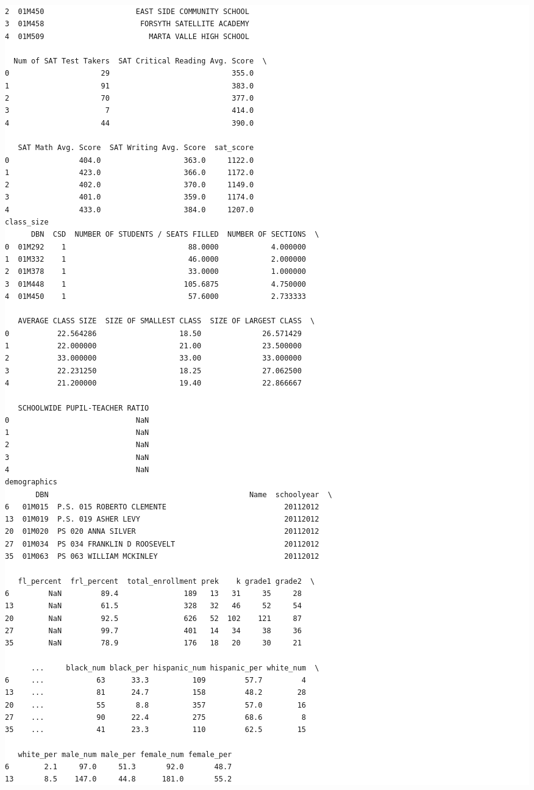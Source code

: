 ```
2  01M450                     EAST SIDE COMMUNITY SCHOOL
3  01M458                      FORSYTH SATELLITE ACADEMY
4  01M509                        MARTA VALLE HIGH SCHOOL

  Num of SAT Test Takers  SAT Critical Reading Avg. Score  \
0                     29                            355.0
1                     91                            383.0
2                     70                            377.0
3                      7                            414.0
4                     44                            390.0

   SAT Math Avg. Score  SAT Writing Avg. Score  sat_score
0                404.0                   363.0     1122.0
1                423.0                   366.0     1172.0
2                402.0                   370.0     1149.0
3                401.0                   359.0     1174.0
4                433.0                   384.0     1207.0
class_size
      DBN  CSD  NUMBER OF STUDENTS / SEATS FILLED  NUMBER OF SECTIONS  \
0  01M292    1                            88.0000            4.000000
1  01M332    1                            46.0000            2.000000
2  01M378    1                            33.0000            1.000000
3  01M448    1                           105.6875            4.750000
4  01M450    1                            57.6000            2.733333

   AVERAGE CLASS SIZE  SIZE OF SMALLEST CLASS  SIZE OF LARGEST CLASS  \
0           22.564286                   18.50              26.571429
1           22.000000                   21.00              23.500000
2           33.000000                   33.00              33.000000
3           22.231250                   18.25              27.062500
4           21.200000                   19.40              22.866667

   SCHOOLWIDE PUPIL-TEACHER RATIO
0                             NaN
1                             NaN
2                             NaN
3                             NaN
4                             NaN
demographics
       DBN                                              Name  schoolyear  \
6   01M015  P.S. 015 ROBERTO CLEMENTE                           20112012
13  01M019  P.S. 019 ASHER LEVY                                 20112012
20  01M020  PS 020 ANNA SILVER                                  20112012
27  01M034  PS 034 FRANKLIN D ROOSEVELT                         20112012
35  01M063  PS 063 WILLIAM MCKINLEY                             20112012

   fl_percent  frl_percent  total_enrollment prek    k grade1 grade2  \
6         NaN         89.4               189   13   31     35     28
13        NaN         61.5               328   32   46     52     54
20        NaN         92.5               626   52  102    121     87
27        NaN         99.7               401   14   34     38     36
35        NaN         78.9               176   18   20     30     21

      ...     black_num black_per hispanic_num hispanic_per white_num  \
6     ...            63      33.3          109         57.7         4
13    ...            81      24.7          158         48.2        28
20    ...            55       8.8          357         57.0        16
27    ...            90      22.4          275         68.6         8
35    ...            41      23.3          110         62.5        15

   white_per male_num male_per female_num female_per
6        2.1     97.0     51.3       92.0       48.7
13       8.5    147.0     44.8      181.0       55.2
```